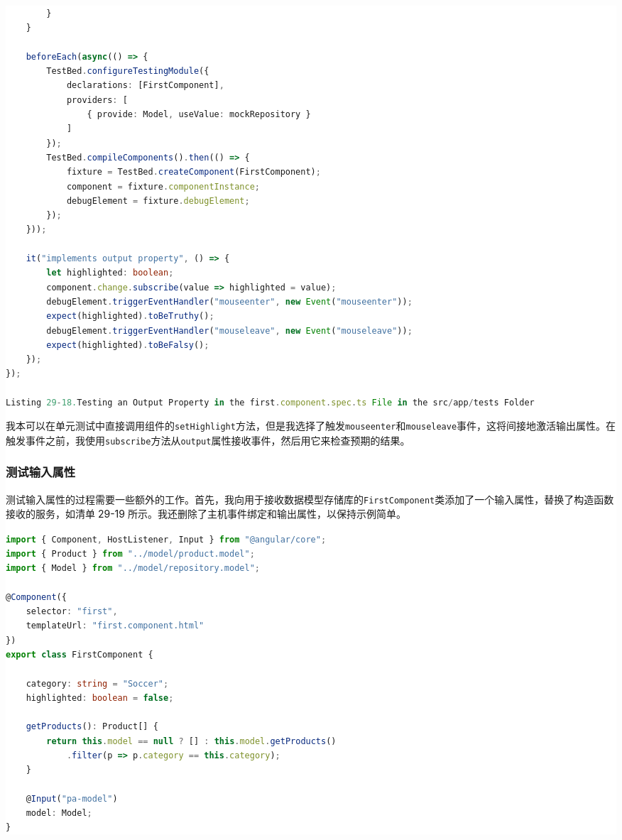 ```ts
        }
    }

    beforeEach(async(() => {
        TestBed.configureTestingModule({
            declarations: [FirstComponent],
            providers: [
                { provide: Model, useValue: mockRepository }
            ]
        });
        TestBed.compileComponents().then(() => {
            fixture = TestBed.createComponent(FirstComponent);
            component = fixture.componentInstance;
            debugElement = fixture.debugElement;
        });
    }));

    it("implements output property", () => {
        let highlighted: boolean;
        component.change.subscribe(value => highlighted = value);
        debugElement.triggerEventHandler("mouseenter", new Event("mouseenter"));
        expect(highlighted).toBeTruthy();
        debugElement.triggerEventHandler("mouseleave", new Event("mouseleave"));
        expect(highlighted).toBeFalsy();
    });
});

Listing 29-18.Testing an Output Property in the first.component.spec.ts File in the src/app/tests Folder

```

我本可以在单元测试中直接调用组件的`setHighlight`方法，但是我选择了触发`mouseenter`和`mouseleave`事件，这将间接地激活输出属性。在触发事件之前，我使用`subscribe`方法从`output`属性接收事件，然后用它来检查预期的结果。

### 测试输入属性

测试输入属性的过程需要一些额外的工作。首先，我向用于接收数据模型存储库的`FirstComponent`类添加了一个输入属性，替换了构造函数接收的服务，如清单 29-19 所示。我还删除了主机事件绑定和输出属性，以保持示例简单。

```ts
import { Component, HostListener, Input } from "@angular/core";
import { Product } from "../model/product.model";
import { Model } from "../model/repository.model";

@Component({
    selector: "first",
    templateUrl: "first.component.html"
})
export class FirstComponent {

    category: string = "Soccer";
    highlighted: boolean = false;

    getProducts(): Product[] {
        return this.model == null ? [] : this.model.getProducts()
            .filter(p => p.category == this.category);
    }

    @Input("pa-model")
    model: Model;
}

```